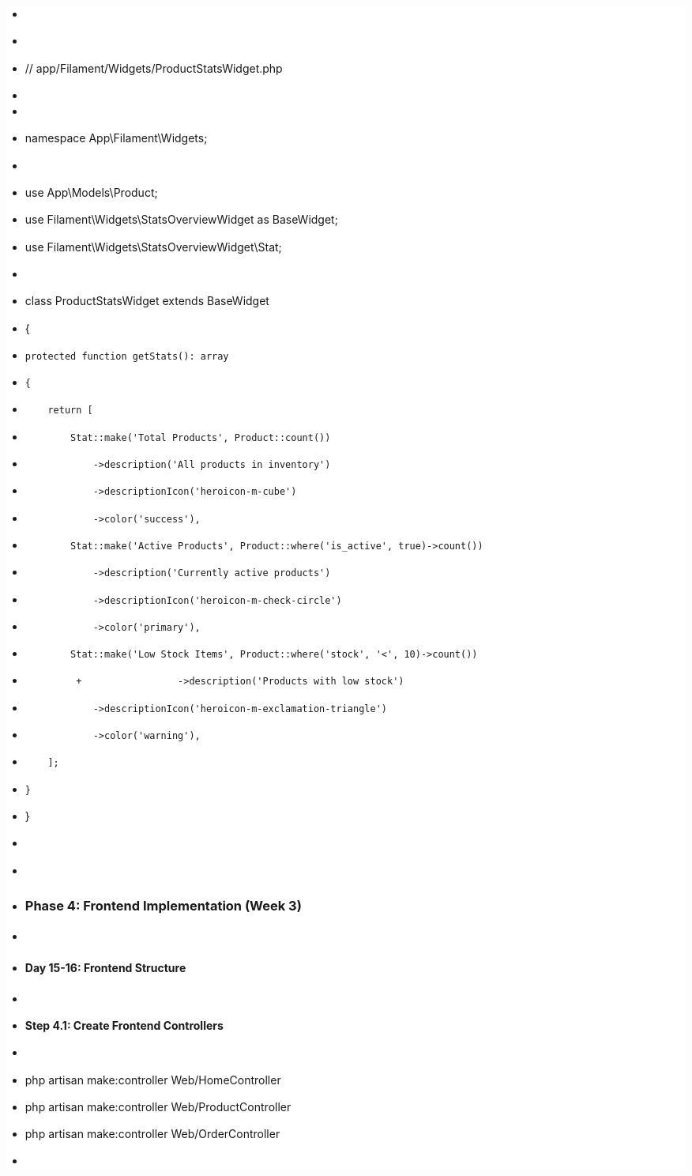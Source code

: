 -
- ```php

  ```

- // app/Filament/Widgets/ProductStatsWidget.php
- <?php
-
- namespace App\Filament\Widgets;
-
- use App\Models\Product;
- use Filament\Widgets\StatsOverviewWidget as BaseWidget;
- use Filament\Widgets\StatsOverviewWidget\Stat;
-
- class ProductStatsWidget extends BaseWidget
- {
-     protected function getStats(): array
-     {
-         return [
-             Stat::make('Total Products', Product::count())
-                 ->description('All products in inventory')
-                 ->descriptionIcon('heroicon-m-cube')
-                 ->color('success'),
-             Stat::make('Active Products', Product::where('is_active', true)->count())
-                 ->description('Currently active products')
-                 ->descriptionIcon('heroicon-m-check-circle')
-                 ->color('primary'),
-             Stat::make('Low Stock Items', Product::where('stock', '<', 10)->count())
-              +                 ->description('Products with low stock')
-                 ->descriptionIcon('heroicon-m-exclamation-triangle')
-                 ->color('warning'),
-         ];
-     }
- }
- ```

  ```

-
- ### Phase 4: Frontend Implementation (Week 3)
-
- #### Day 15-16: Frontend Structure
-
- **Step 4.1: Create Frontend Controllers**
- ```bash

  ```

- php artisan make:controller Web/HomeController
- php artisan make:controller Web/ProductController
- php artisan make:controller Web/OrderController
- ```

  ```
